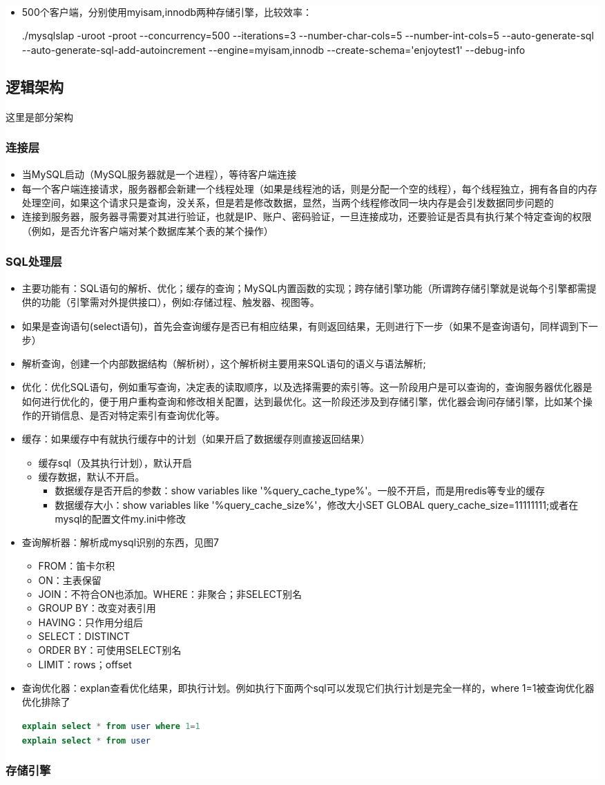   - 500个客户端，分别使用myisam,innodb两种存储引擎，比较效率：

    ./mysqlslap -uroot -proot --concurrency=500 --iterations=3 --number-char-cols=5 --number-int-cols=5 --auto-generate-sql --auto-generate-sql-add-autoincrement --engine=myisam,innodb --create-schema='enjoytest1' --debug-info 



## 逻辑架构

这里是部分架构

### 连接层

- 当MySQL启动（MySQL服务器就是一个进程），等待客户端连接
- 每一个客户端连接请求，服务器都会新建一个线程处理（如果是线程池的话，则是分配一个空的线程），每个线程独立，拥有各自的内存处理空间，如果这个请求只是查询，没关系，但是若是修改数据，显然，当两个线程修改同一块内存是会引发数据同步问题的
- 连接到服务器，服务器寻需要对其进行验证，也就是IP、账户、密码验证，一旦连接成功，还要验证是否具有执行某个特定查询的权限（例如，是否允许客户端对某个数据库某个表的某个操作）

### SQL处理层

- 主要功能有：SQL语句的解析、优化；缓存的查询；MySQL内置函数的实现；跨存储引擎功能（所谓跨存储引擎就是说每个引擎都需提供的功能（引擎需对外提供接口），例如:存储过程、触发器、视图等。

- 如果是查询语句(select语句)，首先会查询缓存是否已有相应结果，有则返回结果，无则进行下一步（如果不是查询语句，同样调到下一步）

- 解析查询，创建一个内部数据结构（解析树），这个解析树主要用来SQL语句的语义与语法解析;

- 优化：优化SQL语句，例如重写查询，决定表的读取顺序，以及选择需要的索引等。这一阶段用户是可以查询的，查询服务器优化器是如何进行优化的，便于用户重构查询和修改相关配置，达到最优化。这一阶段还涉及到存储引擎，优化器会询问存储引擎，比如某个操作的开销信息、是否对特定索引有查询优化等。

- 缓存：如果缓存中有就执行缓存中的计划（如果开启了数据缓存则直接返回结果）
  - 缓存sql（及其执行计划），默认开启
  - 缓存数据，默认不开启。
    - 数据缓存是否开启的参数：show variables like '%query_cache_type%'。一般不开启，而是用redis等专业的缓存
    - 数据缓存大小：show variables like '%query_cache_size%'，修改大小SET GLOBAL query_cache_size=11111111;或者在mysql的配置文件my.ini中修改
  
- 查询解析器：解析成mysql识别的东西，见图7

  - FROM：笛卡尔积
  - ON：主表保留
  - JOIN：不符合ON也添加。WHERE：非聚合；非SELECT别名
  - GROUP BY：改变对表引用
  - HAVING：只作用分组后
  - SELECT：DISTINCT
  - ORDER BY：可使用SELECT别名
  - LIMIT：rows；offset

- 查询优化器：explan查看优化结果，即执行计划。例如执行下面两个sql可以发现它们执行计划是完全一样的，where 1=1被查询优化器优化排除了

  ```sql
  explain select * from user where 1=1
  explain select * from user
  ```

  

### 存储引擎
